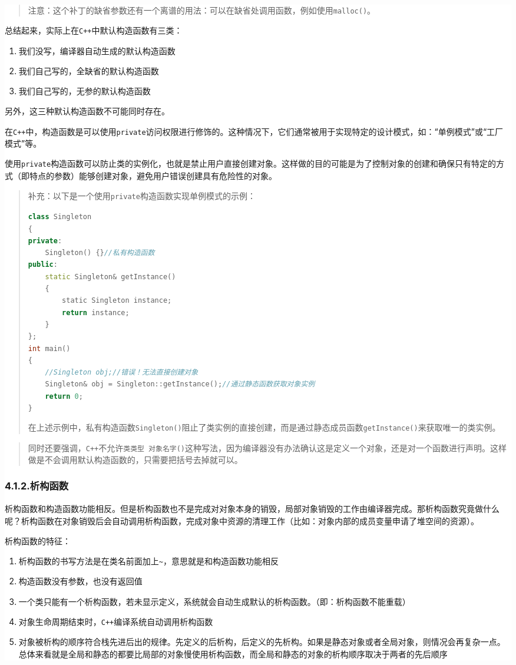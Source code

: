 > 注意：这个补丁的缺省参数还有一个离谱的用法：可以在缺省处调用函数，例如使用`malloc()`。

总结起来，实际上在`C++`中默认构造函数有三类：

1. 我们没写，编译器自动生成的默认构造函数

2. 我们自己写的，全缺省的默认构造函数

3. 我们自己写的，无参的默认构造函数

另外，这三种默认构造函数不可能同时存在。

在`C++`中，构造函数是可以使用`private`访问权限进行修饰的。这种情况下，它们通常被用于实现特定的设计模式，如：“单例模式”或“工厂模式”等。

使用`private`构造函数可以防止类的实例化，也就是禁止用户直接创建对象。这样做的目的可能是为了控制对象的创建和确保只有特定的方式（即特点的参数）能够创建对象，避免用户错误创建具有危险性的对象。

> 补充：以下是一个使用`private`构造函数实现单例模式的示例：
> 
> ```c++
> class Singleton 
> {
> private:
>     Singleton() {}//私有构造函数
> public:
>     static Singleton& getInstance() 
>     {
>         static Singleton instance;
>         return instance;
>     }
> };
> int main() 
> {
>     //Singleton obj;//错误！无法直接创建对象
>     Singleton& obj = Singleton::getInstance();//通过静态函数获取对象实例
>     return 0;
> }
> ```
> 
> 在上述示例中，私有构造函数`Singleton()`阻止了类实例的直接创建，而是通过静态成员函数`getInstance()`来获取唯一的类实例。

> 同时还要强调，`C++`不允许`类类型 对象名字()`这种写法，因为编译器没有办法确认这是定义一个对象，还是对一个函数进行声明。这样做是不会调用默认构造函数的，只需要把括号去掉就可以。

### 4.1.2.析构函数

析构函数和构造函数功能相反。但是析构函数也不是完成对对象本身的销毁，局部对象销毁的工作由编译器完成。那析构函数究竟做什么呢？析构函数在对象销毁后会自动调用析构函数，完成对象中资源的清理工作（比如：对象内部的成员变量申请了堆空间的资源）。

析构函数的特征：

1. 析构函数的书写方法是在类名前面加上`~`，意思就是和构造函数功能相反

2. 构造函数没有参数，也没有返回值

3. 一个类只能有一个析构函数，若未显示定义，系统就会自动生成默认的析构函数。（即：析构函数不能重载）

4. 对象生命周期结束时，`C++`编译系统自动调用析构函数

5. 对象被析构的顺序符合栈先进后出的规律。先定义的后析构，后定义的先析构。如果是静态对象或者全局对象，则情况会再复杂一点。总体来看就是全局和静态的都要比局部的对象慢使用析构函数，而全局和静态的对象的析构顺序取决于两者的先后顺序
